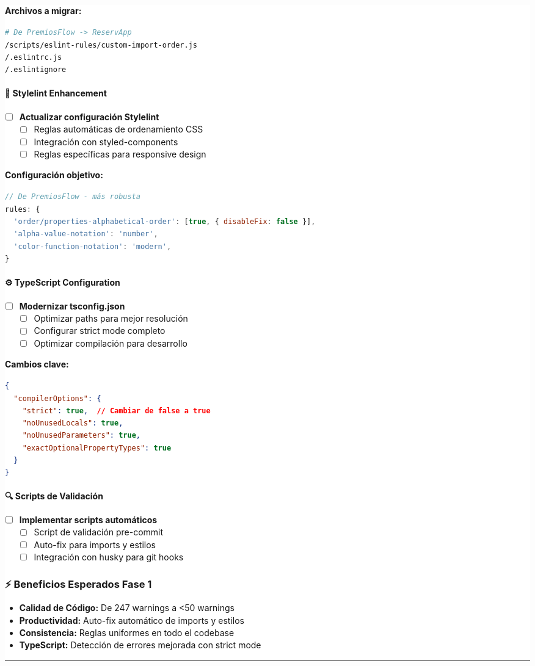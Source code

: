 **Archivos a migrar:**
```bash
# De PremiosFlow -> ReservApp
/scripts/eslint-rules/custom-import-order.js
/.eslintrc.js
/.eslintignore
```

#### 🎨 Stylelint Enhancement
- [ ] **Actualizar configuración Stylelint**
  - [ ] Reglas automáticas de ordenamiento CSS
  - [ ] Integración con styled-components
  - [ ] Reglas específicas para responsive design

**Configuración objetivo:**
```js
// De PremiosFlow - más robusta
rules: {
  'order/properties-alphabetical-order': [true, { disableFix: false }],
  'alpha-value-notation': 'number',
  'color-function-notation': 'modern',
}
```

#### ⚙️ TypeScript Configuration
- [ ] **Modernizar tsconfig.json**
  - [ ] Optimizar paths para mejor resolución
  - [ ] Configurar strict mode completo
  - [ ] Optimizar compilación para desarrollo

**Cambios clave:**
```json
{
  "compilerOptions": {
    "strict": true,  // Cambiar de false a true
    "noUnusedLocals": true,
    "noUnusedParameters": true,
    "exactOptionalPropertyTypes": true
  }
}
```

#### 🔍 Scripts de Validación
- [ ] **Implementar scripts automáticos**
  - [ ] Script de validación pre-commit
  - [ ] Auto-fix para imports y estilos
  - [ ] Integración con husky para git hooks

### ⚡ Beneficios Esperados Fase 1
- **Calidad de Código:** De 247 warnings a <50 warnings
- **Productividad:** Auto-fix automático de imports y estilos
- **Consistencia:** Reglas uniformes en todo el codebase
- **TypeScript:** Detección de errores mejorada con strict mode

---